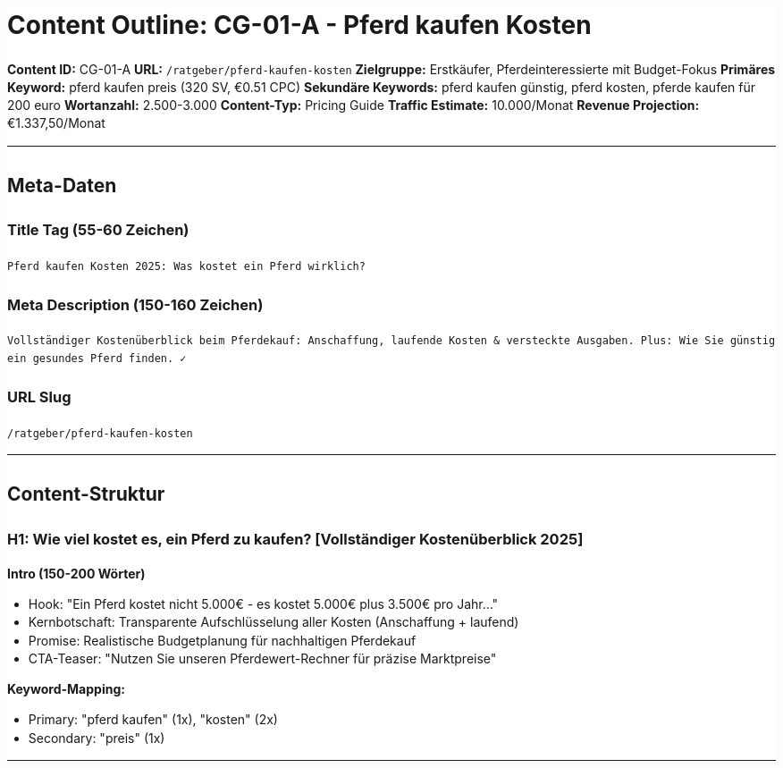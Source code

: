 # Content Outline: CG-01-A - Pferd kaufen Kosten

**Content ID:** CG-01-A
**URL:** `/ratgeber/pferd-kaufen-kosten`
**Zielgruppe:** Erstkäufer, Pferdeinteressierte mit Budget-Fokus
**Primäres Keyword:** pferd kaufen preis (320 SV, €0.51 CPC)
**Sekundäre Keywords:** pferd kaufen günstig, pferd kosten, pferde kaufen für 200 euro
**Wortanzahl:** 2.500-3.000
**Content-Typ:** Pricing Guide
**Traffic Estimate:** 10.000/Monat
**Revenue Projection:** €1.337,50/Monat

---

## Meta-Daten

### Title Tag (55-60 Zeichen)
```
Pferd kaufen Kosten 2025: Was kostet ein Pferd wirklich?
```

### Meta Description (150-160 Zeichen)
```
Vollständiger Kostenüberblick beim Pferdekauf: Anschaffung, laufende Kosten & versteckte Ausgaben. Plus: Wie Sie günstig ein gesundes Pferd finden. ✓
```

### URL Slug
```
/ratgeber/pferd-kaufen-kosten
```

---

## Content-Struktur

### H1: Wie viel kostet es, ein Pferd zu kaufen? [Vollständiger Kostenüberblick 2025]

**Intro (150-200 Wörter)**
- Hook: "Ein Pferd kostet nicht 5.000€ - es kostet 5.000€ plus 3.500€ pro Jahr..."
- Kernbotschaft: Transparente Aufschlüsselung aller Kosten (Anschaffung + laufend)
- Promise: Realistische Budgetplanung für nachhaltigen Pferdekauf
- CTA-Teaser: "Nutzen Sie unseren Pferdewert-Rechner für präzise Marktpreise"

**Keyword-Mapping:**
- Primary: "pferd kaufen" (1x), "kosten" (2x)
- Secondary: "preis" (1x)

---

